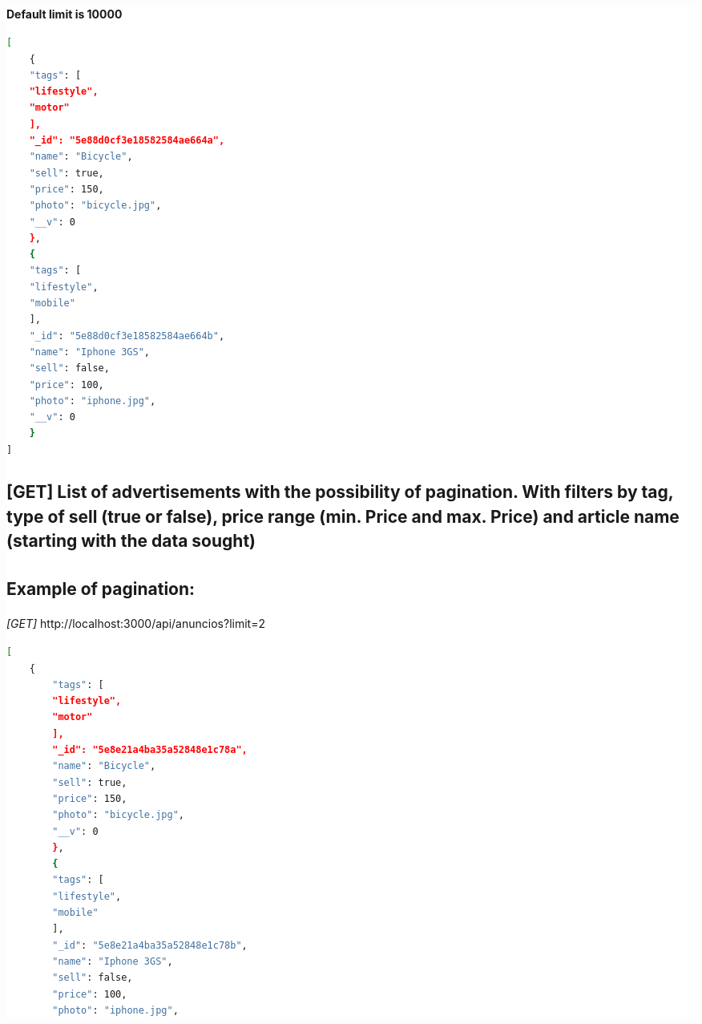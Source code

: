 **Default limit is 10000**


```sh
[
    {
    "tags": [
    "lifestyle",
    "motor"
    ],
    "_id": "5e88d0cf3e18582584ae664a",
    "name": "Bicycle",
    "sell": true,
    "price": 150,
    "photo": "bicycle.jpg",
    "__v": 0
    },
    {
    "tags": [
    "lifestyle",
    "mobile"
    ],
    "_id": "5e88d0cf3e18582584ae664b",
    "name": "Iphone 3GS",
    "sell": false,
    "price": 100,
    "photo": "iphone.jpg",
    "__v": 0
    }
]
```

## [GET] List of advertisements with the possibility of pagination. With filters by tag, type of sell (true  or false), price range (min. Price and max. Price) and article name (starting with the data sought)

## Example of pagination:

<em>[GET]</em> http://localhost:3000/api/anuncios?limit=2

```sh
[
    {
        "tags": [
        "lifestyle",
        "motor"
        ],
        "_id": "5e8e21a4ba35a52848e1c78a",
        "name": "Bicycle",
        "sell": true,
        "price": 150,
        "photo": "bicycle.jpg",
        "__v": 0
        },
        {
        "tags": [
        "lifestyle",
        "mobile"
        ],
        "_id": "5e8e21a4ba35a52848e1c78b",
        "name": "Iphone 3GS",
        "sell": false,
        "price": 100,
        "photo": "iphone.jpg",
```
